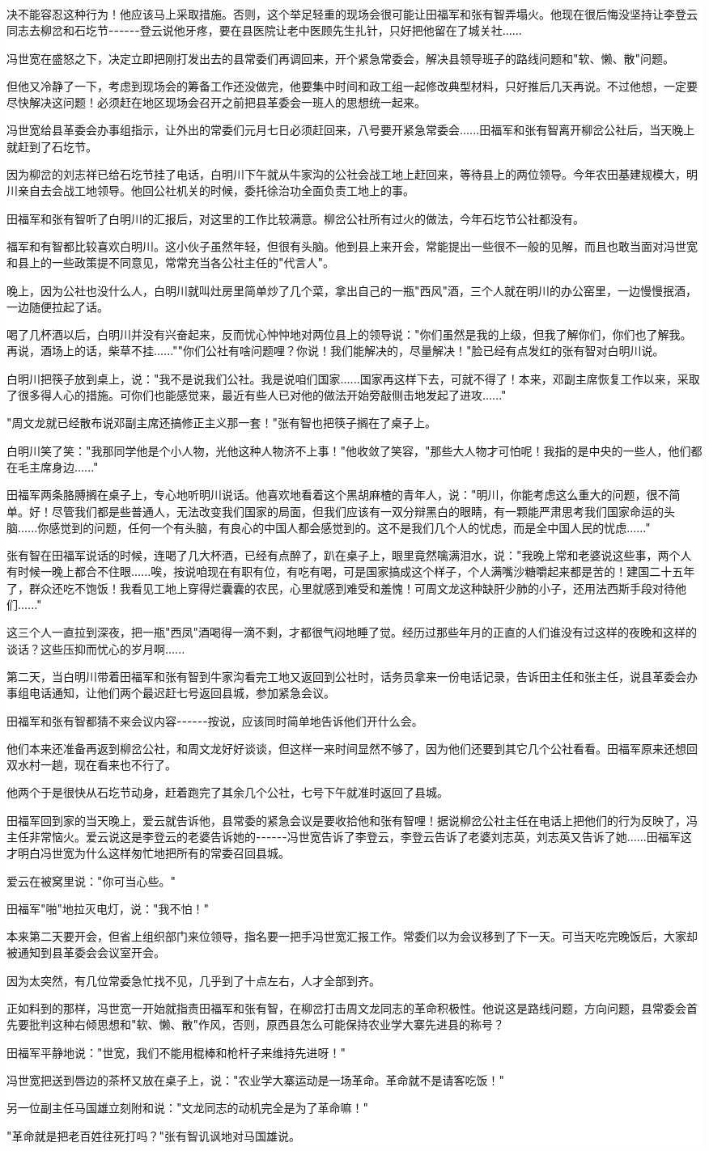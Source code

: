 决不能容忍这种行为！他应该马上采取措施。否则，这个举足轻重的现场会很可能让田福军和张有智弄塌火。他现在很后悔没坚持让李登云同志去柳岔和石圪节------登云说他牙疼，要在县医院让老中医顾先生扎针，只好把他留在了城关社......

冯世宽在盛怒之下，决定立即把刚打发出去的县常委们再调回来，开个紧急常委会，解决县领导班子的路线问题和"软、懒、散"问题。

但他又冷静了一下，考虑到现场会的筹备工作还没做完，他要集中时间和政工组一起修改典型材料，只好推后几天再说。不过他想，一定要尽快解决这问题！必须赶在地区现场会召开之前把县革委会一班人的思想统一起来。

冯世宽给县革委会办事组指示，让外出的常委们元月七日必须赶回来，八号要开紧急常委会......田福军和张有智离开柳岔公社后，当天晚上就赶到了石圪节。

因为柳岔的刘志祥已给石圪节挂了电话，白明川下午就从牛家沟的公社会战工地上赶回来，等待县上的两位领导。今年农田基建规模大，明川亲自去会战工地领导。他回公社机关的时候，委托徐治功全面负责工地上的事。

田福军和张有智听了白明川的汇报后，对这里的工作比较满意。柳岔公社所有过火的做法，今年石圪节公社都没有。

福军和有智都比较喜欢白明川。这小伙子虽然年轻，但很有头脑。他到县上来开会，常能提出一些很不一般的见解，而且也敢当面对冯世宽和县上的一些政策提不同意见，常常充当各公社主任的"代言人"。

晚上，因为公社也没什么人，白明川就叫灶房里简单炒了几个菜，拿出自己的一瓶"西风"酒，三个人就在明川的办公窑里，一边慢慢抿酒，一边随便拉起了话。

喝了几杯酒以后，白明川并没有兴奋起来，反而忧心忡忡地对两位县上的领导说："你们虽然是我的上级，但我了解你们，你们也了解我。再说，酒场上的话，柴草不挂......""你们公社有啥问题哩？你说！我们能解决的，尽量解决！"脸已经有点发红的张有智对白明川说。

白明川把筷子放到桌上，说："我不是说我们公社。我是说咱们国家......国家再这样下去，可就不得了！本来，邓副主席恢复工作以来，采取了很多得人心的措施。可你们也能感觉来，最近有些人已对他的做法开始旁敲侧击地发起了进攻......"

"周文龙就已经散布说邓副主席还搞修正主义那一套！"张有智也把筷子搁在了桌子上。

白明川笑了笑："我那同学他是个小人物，光他这种人物济不上事！"他收敛了笑容，"那些大人物才可怕呢！我指的是中央的一些人，他们都在毛主席身边......"

田福军两条胳膊搁在桌子上，专心地听明川说话。他喜欢地看着这个黑胡麻楂的青年人，说："明川，你能考虑这么重大的问题，很不简单。好！尽管我们都是些普通人，无法改变我们国家的局面，但我们应该有一双分辩黑白的眼睛，有一颗能严肃思考我们国家命运的头脑......你感觉到的问题，任何一个有头脑，有良心的中国人都会感觉到的。这不是我们几个人的忧虑，而是全中国人民的忧虑......"

张有智在田福军说话的时候，连喝了几大杯酒，已经有点醉了，趴在桌子上，眼里竟然噙满泪水，说："我晚上常和老婆说这些事，两个人有时候一晚上都合不住眼......唉，按说咱现在有职有位，有吃有喝，可是国家搞成这个样子，个人满嘴沙糖嚼起来都是苦的！建国二十五年了，群众还吃不饱饭！我看见工地上穿得烂囊囊的农民，心里就感到难受和羞愧！可周文龙这种缺肝少肺的小子，还用法西斯手段对待他们......"

这三个人一直拉到深夜，把一瓶"西凤"酒喝得一滴不剩，才都很气闷地睡了觉。经历过那些年月的正直的人们谁没有过这样的夜晚和这样的谈话？这些压抑而忧心的岁月啊......

第二天，当白明川带着田福军和张有智到牛家沟看完工地又返回到公社时，话务员拿来一份电话记录，告诉田主任和张主任，说县革委会办事组电话通知，让他们两个最迟赶七号返回县城，参加紧急会议。

田福军和张有智都猜不来会议内容------按说，应该同时简单地告诉他们开什么会。

他们本来还准备再返到柳岔公社，和周文龙好好谈谈，但这样一来时间显然不够了，因为他们还要到其它几个公社看看。田福军原来还想回双水村一趟，现在看来也不行了。

他两个于是很快从石圪节动身，赶着跑完了其余几个公社，七号下午就准时返回了县城。

田福军回到家的当天晚上，爱云就告诉他，县常委的紧急会议是要收拾他和张有智哩！据说柳岔公社主任在电话上把他们的行为反映了，冯主任非常恼火。爱云说这是李登云的老婆告诉她的------冯世宽告诉了李登云，李登云告诉了老婆刘志英，刘志英又告诉了她......田福军这才明白冯世宽为什么这样匆忙地把所有的常委召回县城。

爱云在被窝里说："你可当心些。"

田福军"啪"地拉灭电灯，说："我不怕！"

本来第二天要开会，但省上组织部门来位领导，指名要一把手冯世宽汇报工作。常委们以为会议移到了下一天。可当天吃完晚饭后，大家却被通知到县革委会会议室开会。

因为太突然，有几位常委急忙找不见，几乎到了十点左右，人才全部到齐。

正如料到的那样，冯世宽一开始就指责田福军和张有智，在柳岔打击周文龙同志的革命积极性。他说这是路线问题，方向问题，县常委会首先要批判这种右倾思想和"软、懒、散"作风，否则，原西县怎么可能保持农业学大寨先进县的称号？

田福军平静地说："世宽，我们不能用棍棒和枪杆子来维持先进呀！"

冯世宽把送到唇边的茶杯又放在桌子上，说："农业学大寨运动是一场革命。革命就不是请客吃饭！"

另一位副主任马国雄立刻附和说："文龙同志的动机完全是为了革命嘛！"

"革命就是把老百姓往死打吗？"张有智讥讽地对马国雄说。

